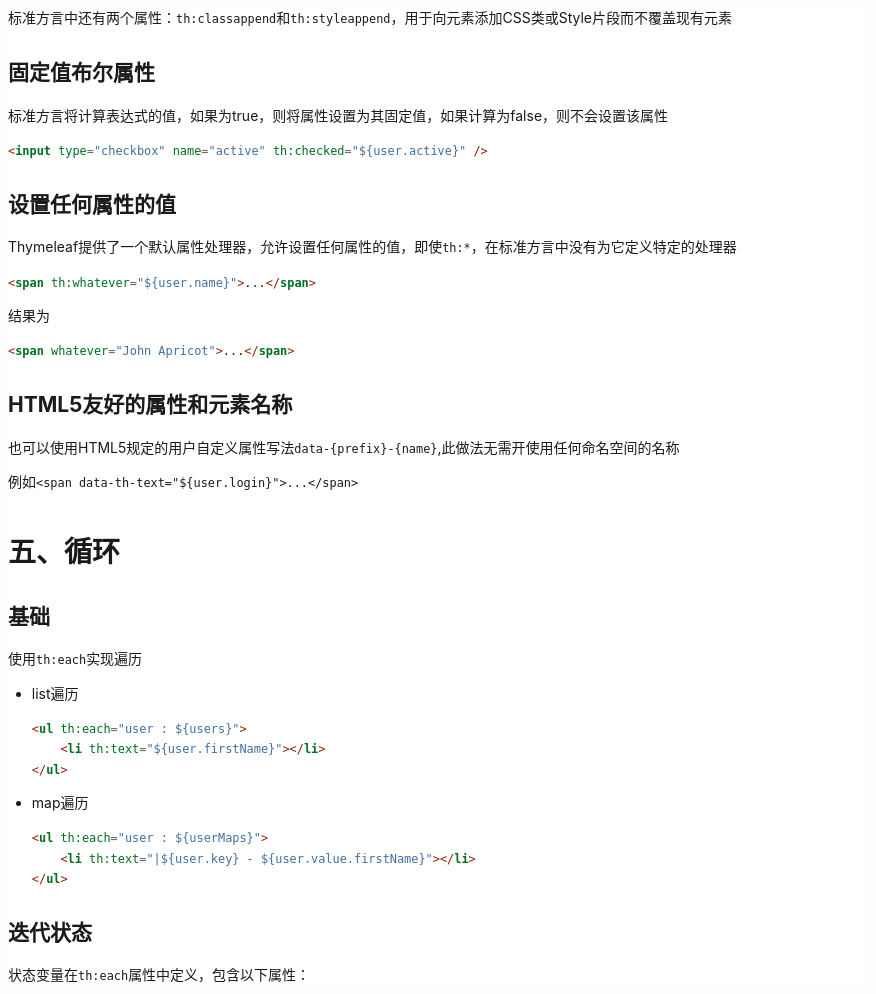 标准方言中还有两个属性：`th:classappend`和`th:styleappend`，用于向元素添加CSS类或Style片段而不覆盖现有元素

## 固定值布尔属性

标准方言将计算表达式的值，如果为true，则将属性设置为其固定值，如果计算为false，则不会设置该属性

```html
<input type="checkbox" name="active" th:checked="${user.active}" />
```

## 设置任何属性的值

Thymeleaf提供了一个默认属性处理器，允许设置任何属性的值，即使`th:*`，在标准方言中没有为它定义特定的处理器

```html
<span th:whatever="${user.name}">...</span>
```

结果为

```html
<span whatever="John Apricot">...</span>
```

## HTML5友好的属性和元素名称

也可以使用HTML5规定的用户自定义属性写法`data-{prefix}-{name}`,此做法无需开使用任何命名空间的名称

例如`<span data-th-text="${user.login}">...</span>`

# 五、循环

## 基础

使用`th:each`实现遍历

- list遍历

  ```html
  <ul th:each="user : ${users}">
      <li th:text="${user.firstName}"></li>
  </ul>
  ```

- map遍历

  ```html
  <ul th:each="user : ${userMaps}">
      <li th:text="|${user.key} - ${user.value.firstName}"></li>
  </ul>
  ```

## 迭代状态

状态变量在`th:each`属性中定义，包含以下属性：
